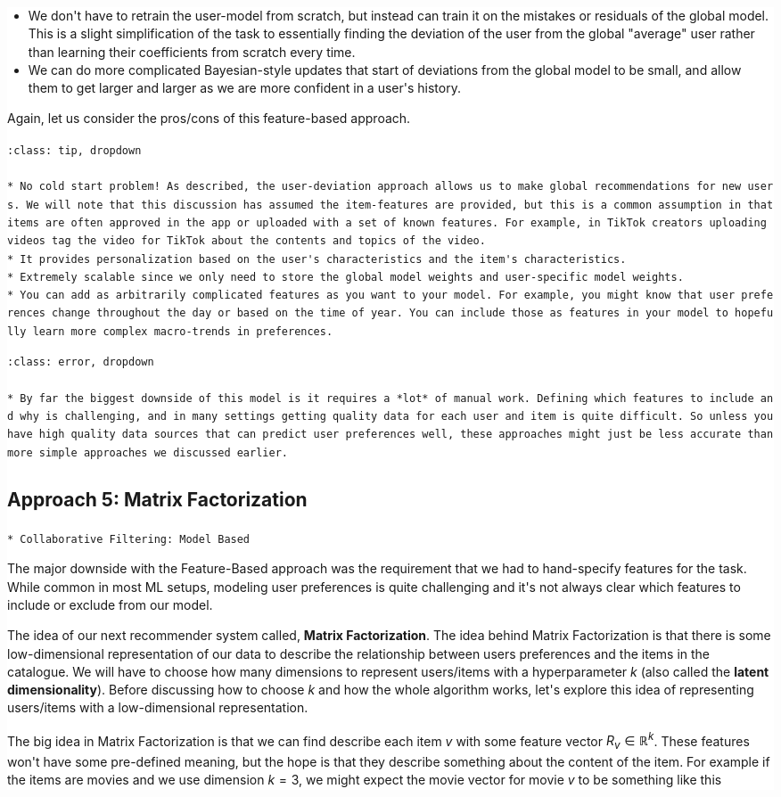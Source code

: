 * We don't have to retrain the user-model from scratch, but instead can train it on the mistakes or residuals of the global model. This is a slight simplification of the task to essentially finding the deviation of the user from the global "average" user rather than learning their coefficients from scratch every time.
* We can do more complicated Bayesian-style updates that start of deviations from the global model to be small, and allow them to get larger and larger as we are more confident in a user's history.

Again, let us consider the pros/cons of this feature-based approach.

```{admonition} **Pros**
:class: tip, dropdown

* No cold start problem! As described, the user-deviation approach allows us to make global recommendations for new users. We will note that this discussion has assumed the item-features are provided, but this is a common assumption in that items are often approved in the app or uploaded with a set of known features. For example, in TikTok creators uploading videos tag the video for TikTok about the contents and topics of the video.
* It provides personalization based on the user's characteristics and the item's characteristics.
* Extremely scalable since we only need to store the global model weights and user-specific model weights.
* You can add as arbitrarily complicated features as you want to your model. For example, you might know that user preferences change throughout the day or based on the time of year. You can include those as features in your model to hopefully learn more complex macro-trends in preferences.
```

```{admonition} **Cons**
:class: error, dropdown

* By far the biggest downside of this model is it requires a *lot* of manual work. Defining which features to include and why is challenging, and in many settings getting quality data for each user and item is quite difficult. So unless you have high quality data sources that can predict user preferences well, these approaches might just be less accurate than more simple approaches we discussed earlier.
```

## Approach 5: Matrix Factorization

```{admonition} Tags
* Collaborative Filtering: Model Based
```

The major downside with the Feature-Based approach was the requirement that we had to hand-specify features for the task. While common in most ML setups, modeling user preferences is quite challenging and it's not always clear which features to include or exclude from our model.

The idea of our next recommender system called, **Matrix Factorization**. The idea behind Matrix Factorization is that there is some low-dimensional representation of our data to describe the relationship between users preferences and the items in the catalogue. We will have to choose how many dimensions to represent users/items with a hyperparameter $k$ (also called the **latent dimensionality**). Before discussing how to choose $k$ and how the whole algorithm works, let's explore this idea of representing users/items with a low-dimensional representation.

The big idea in Matrix Factorization is that we can find describe each item $v$ with some feature vector $R_v \in \mathbb{R}^k$. These features won't have some pre-defined meaning, but the hope is that they describe something about the content of the item. For example if the items are movies and we use dimension $k=3$, we might expect the movie vector for movie $v$ to be something like this
